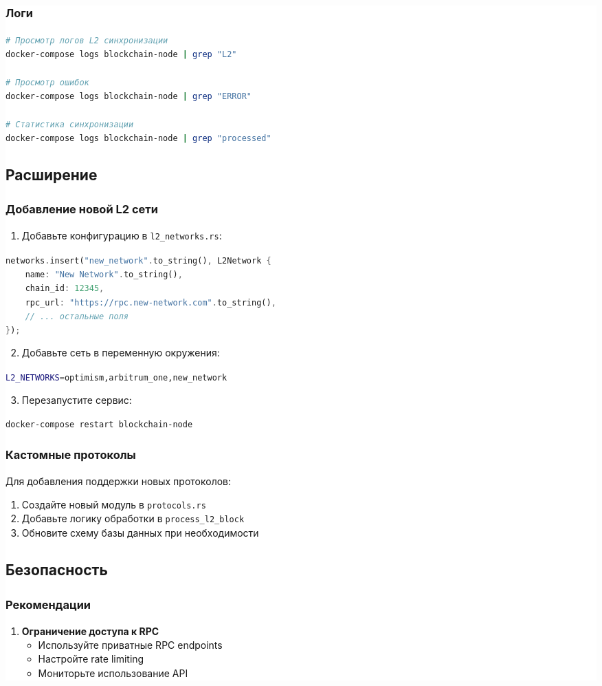 ### Логи

```bash
# Просмотр логов L2 синхронизации
docker-compose logs blockchain-node | grep "L2"

# Просмотр ошибок
docker-compose logs blockchain-node | grep "ERROR"

# Статистика синхронизации
docker-compose logs blockchain-node | grep "processed"
```

## Расширение

### Добавление новой L2 сети

1. Добавьте конфигурацию в `l2_networks.rs`:
```rust
networks.insert("new_network".to_string(), L2Network {
    name: "New Network".to_string(),
    chain_id: 12345,
    rpc_url: "https://rpc.new-network.com".to_string(),
    // ... остальные поля
});
```

2. Добавьте сеть в переменную окружения:
```bash
L2_NETWORKS=optimism,arbitrum_one,new_network
```

3. Перезапустите сервис:
```bash
docker-compose restart blockchain-node
```

### Кастомные протоколы

Для добавления поддержки новых протоколов:

1. Создайте новый модуль в `protocols.rs`
2. Добавьте логику обработки в `process_l2_block`
3. Обновите схему базы данных при необходимости

## Безопасность

### Рекомендации

1. **Ограничение доступа к RPC**
   - Используйте приватные RPC endpoints
   - Настройте rate limiting
   - Мониторьте использование API
